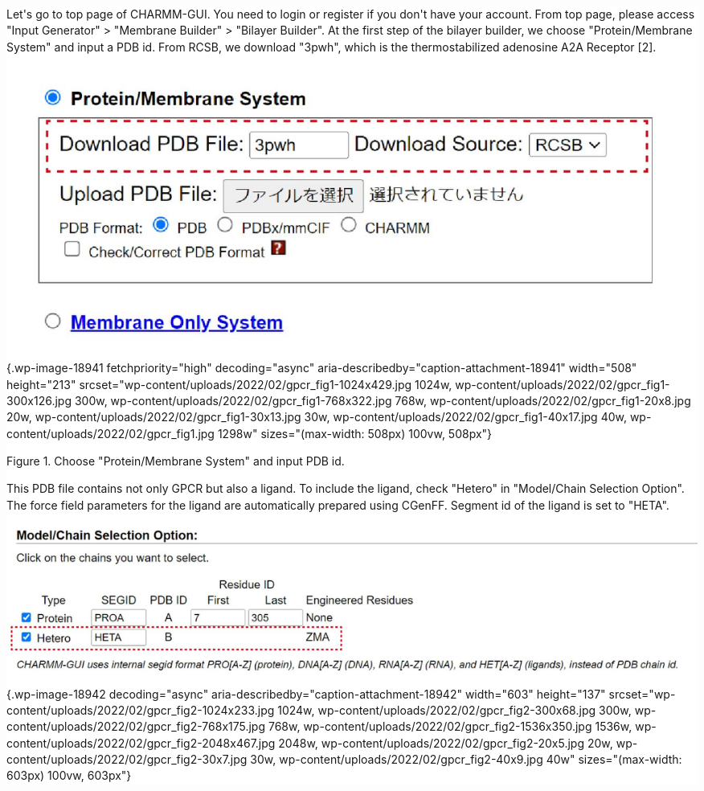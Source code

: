 Let's go to top page of CHARMM-GUI. You need to login or register if you
don't have your account. From top page, please access "Input Generator"
\> "Membrane Builder" \> "Bilayer Builder". At the first step of the
bilayer builder, we choose "Protein/Membrane System" and input a PDB id.
From RCSB, we download "3pwh", which is the thermostabilized adenosine
A2A Receptor \[2\].

![](assets/images/2022_02_gpcr_fig1.jpg){.wp-image-18941
fetchpriority="high" decoding="async"
aria-describedby="caption-attachment-18941" width="508" height="213"
srcset="wp-content/uploads/2022/02/gpcr_fig1-1024x429.jpg 1024w, wp-content/uploads/2022/02/gpcr_fig1-300x126.jpg 300w, wp-content/uploads/2022/02/gpcr_fig1-768x322.jpg 768w, wp-content/uploads/2022/02/gpcr_fig1-20x8.jpg 20w, wp-content/uploads/2022/02/gpcr_fig1-30x13.jpg 30w, wp-content/uploads/2022/02/gpcr_fig1-40x17.jpg 40w, wp-content/uploads/2022/02/gpcr_fig1.jpg 1298w"
sizes="(max-width: 508px) 100vw, 508px"}

Figure 1. Choose "Protein/Membrane System" and input PDB id.

This PDB file contains not only GPCR but also a ligand. To include the
ligand, check "Hetero" in "Model/Chain Selection Option". The force
field parameters for the ligand are automatically prepared using CGenFF.
Segment id of the ligand is set to "HETA".

![](assets/images/2022_02_gpcr_fig2.jpg){.wp-image-18942
decoding="async" aria-describedby="caption-attachment-18942" width="603"
height="137"
srcset="wp-content/uploads/2022/02/gpcr_fig2-1024x233.jpg 1024w, wp-content/uploads/2022/02/gpcr_fig2-300x68.jpg 300w, wp-content/uploads/2022/02/gpcr_fig2-768x175.jpg 768w, wp-content/uploads/2022/02/gpcr_fig2-1536x350.jpg 1536w, wp-content/uploads/2022/02/gpcr_fig2-2048x467.jpg 2048w, wp-content/uploads/2022/02/gpcr_fig2-20x5.jpg 20w, wp-content/uploads/2022/02/gpcr_fig2-30x7.jpg 30w, wp-content/uploads/2022/02/gpcr_fig2-40x9.jpg 40w"
sizes="(max-width: 603px) 100vw, 603px"}
